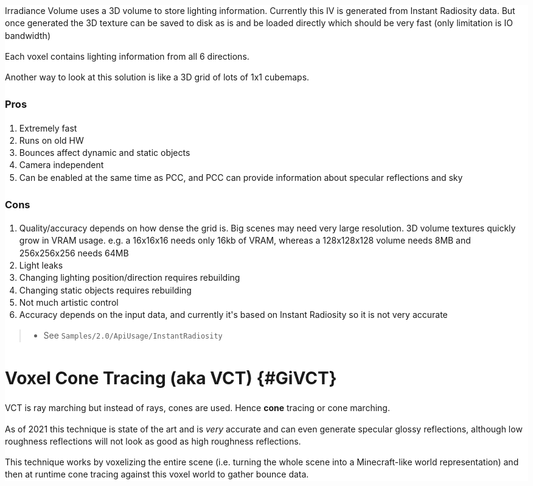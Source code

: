 Irradiance Volume uses a 3D volume to store lighting information.
Currently this IV is generated from Instant Radiosity data.
But once generated the 3D texture can be saved to disk as is and be loaded directly which should be very fast (only limitation is IO bandwidth)

Each voxel contains lighting information from all 6 directions.

Another way to look at this solution is like a 3D grid of lots of 1x1 cubemaps.

### Pros

1. Extremely fast
2. Runs on old HW
3. Bounces affect dynamic and static objects
4. Camera independent
5. Can be enabled at the same time as PCC, and PCC can provide information about specular reflections and sky

### Cons

1. Quality/accuracy depends on how dense the grid is. Big scenes may need very large resolution. 3D volume textures quickly grow in VRAM usage. e.g. a 16x16x16 needs only 16kb of VRAM, whereas a 128x128x128 volume needs 8MB and 256x256x256 needs 64MB
2. Light leaks
3. Changing lighting position/direction requires rebuilding
4. Changing static objects requires rebuilding
5. Not much artistic control
6. Accuracy depends on the input data, and currently it's based on Instant Radiosity so it is not very accurate

> - See `Samples/2.0/ApiUsage/InstantRadiosity`

# Voxel Cone Tracing (aka VCT) {#GiVCT}

VCT is ray marching but instead of rays, cones are used. Hence **cone** tracing or cone marching.

As of 2021 this technique is state of the art and is *very* accurate and can even generate specular glossy reflections, although low roughness reflections will not look as good as high roughness reflections.

This technique works by voxelizing the entire scene (i.e. turning the whole scene into a Minecraft-like world representation) and then at runtime cone tracing against this voxel world to gather bounce data.
